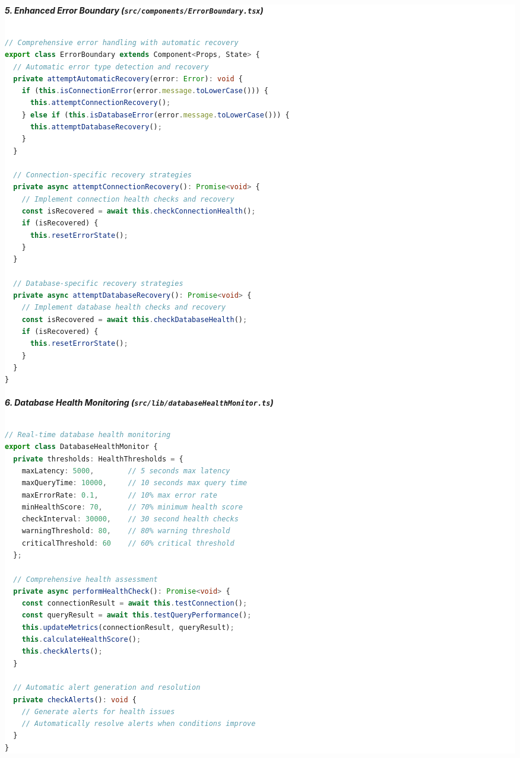###### **5. Enhanced Error Boundary (`src/components/ErrorBoundary.tsx`)**
```typescript
// Comprehensive error handling with automatic recovery
export class ErrorBoundary extends Component<Props, State> {
  // Automatic error type detection and recovery
  private attemptAutomaticRecovery(error: Error): void {
    if (this.isConnectionError(error.message.toLowerCase())) {
      this.attemptConnectionRecovery();
    } else if (this.isDatabaseError(error.message.toLowerCase())) {
      this.attemptDatabaseRecovery();
    }
  }

  // Connection-specific recovery strategies
  private async attemptConnectionRecovery(): Promise<void> {
    // Implement connection health checks and recovery
    const isRecovered = await this.checkConnectionHealth();
    if (isRecovered) {
      this.resetErrorState();
    }
  }

  // Database-specific recovery strategies
  private async attemptDatabaseRecovery(): Promise<void> {
    // Implement database health checks and recovery
    const isRecovered = await this.checkDatabaseHealth();
    if (isRecovered) {
      this.resetErrorState();
    }
  }
}
```

###### **6. Database Health Monitoring (`src/lib/databaseHealthMonitor.ts`)**
```typescript
// Real-time database health monitoring
export class DatabaseHealthMonitor {
  private thresholds: HealthThresholds = {
    maxLatency: 5000,        // 5 seconds max latency
    maxQueryTime: 10000,     // 10 seconds max query time
    maxErrorRate: 0.1,       // 10% max error rate
    minHealthScore: 70,      // 70% minimum health score
    checkInterval: 30000,    // 30 second health checks
    warningThreshold: 80,    // 80% warning threshold
    criticalThreshold: 60    // 60% critical threshold
  };

  // Comprehensive health assessment
  private async performHealthCheck(): Promise<void> {
    const connectionResult = await this.testConnection();
    const queryResult = await this.testQueryPerformance();
    this.updateMetrics(connectionResult, queryResult);
    this.calculateHealthScore();
    this.checkAlerts();
  }

  // Automatic alert generation and resolution
  private checkAlerts(): void {
    // Generate alerts for health issues
    // Automatically resolve alerts when conditions improve
  }
}
```
